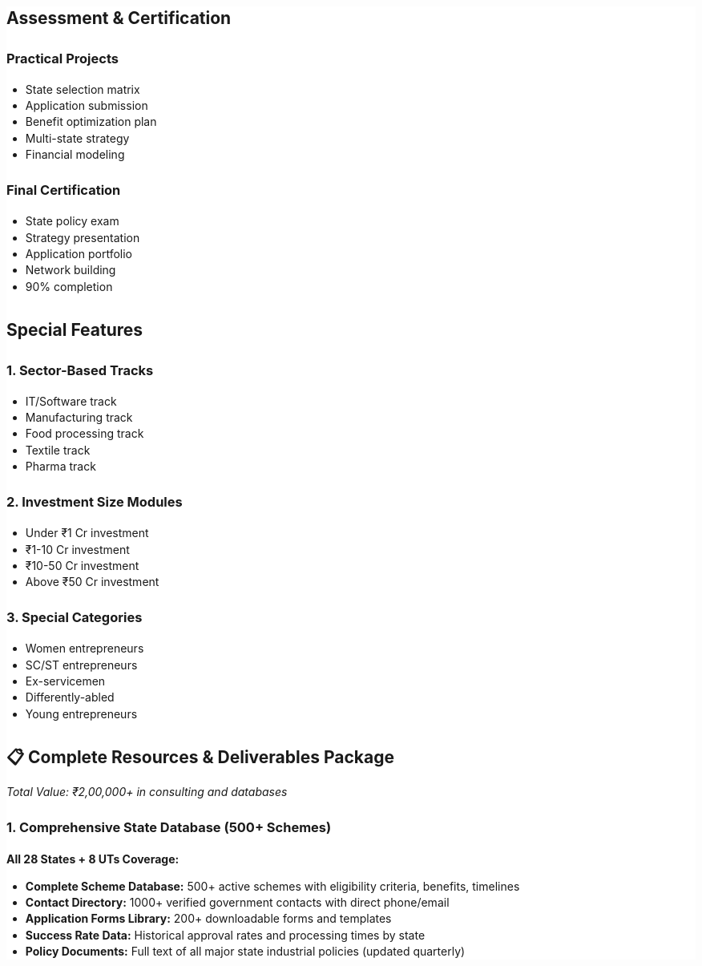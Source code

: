 ## Assessment & Certification

### Practical Projects
- State selection matrix
- Application submission
- Benefit optimization plan
- Multi-state strategy
- Financial modeling

### Final Certification
- State policy exam
- Strategy presentation
- Application portfolio
- Network building
- 90% completion

## Special Features

### 1. Sector-Based Tracks
- IT/Software track
- Manufacturing track
- Food processing track
- Textile track
- Pharma track

### 2. Investment Size Modules
- Under ₹1 Cr investment
- ₹1-10 Cr investment
- ₹10-50 Cr investment
- Above ₹50 Cr investment

### 3. Special Categories
- Women entrepreneurs
- SC/ST entrepreneurs
- Ex-servicemen
- Differently-abled
- Young entrepreneurs

## 📋 Complete Resources & Deliverables Package
*Total Value: ₹2,00,000+ in consulting and databases*

### 1. Comprehensive State Database (500+ Schemes)
**All 28 States + 8 UTs Coverage:**
- **Complete Scheme Database:** 500+ active schemes with eligibility criteria, benefits, timelines
- **Contact Directory:** 1000+ verified government contacts with direct phone/email
- **Application Forms Library:** 200+ downloadable forms and templates
- **Success Rate Data:** Historical approval rates and processing times by state
- **Policy Documents:** Full text of all major state industrial policies (updated quarterly)
